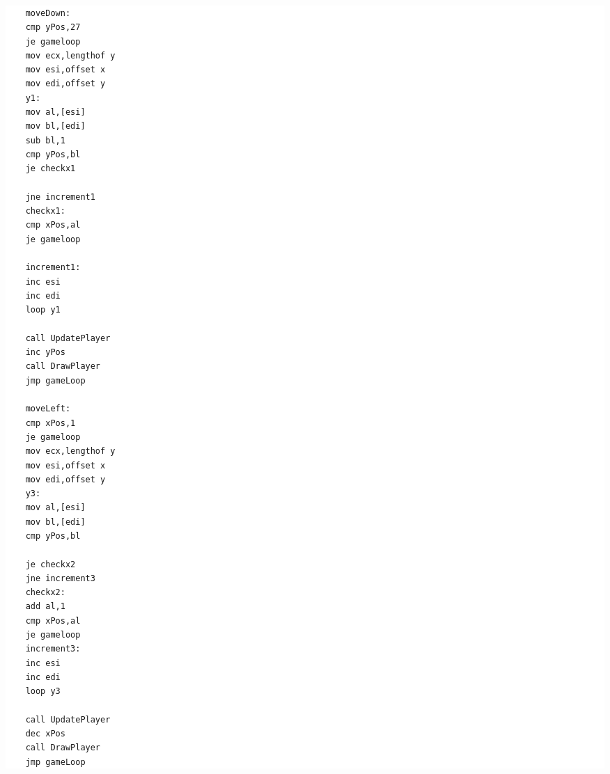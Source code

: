         moveDown:
        cmp yPos,27
        je gameloop
        mov ecx,lengthof y
        mov esi,offset x
        mov edi,offset y
        y1:
        mov al,[esi]
        mov bl,[edi]
        sub bl,1
        cmp yPos,bl
        je checkx1
       
        jne increment1
        checkx1:
        cmp xPos,al
        je gameloop
        
        increment1:
        inc esi
        inc edi
        loop y1

        call UpdatePlayer
        inc yPos
        call DrawPlayer
        jmp gameLoop

        moveLeft:
        cmp xPos,1
        je gameloop
        mov ecx,lengthof y
        mov esi,offset x
        mov edi,offset y
        y3:
        mov al,[esi]
        mov bl,[edi]
        cmp yPos,bl

        je checkx2
        jne increment3
        checkx2:
        add al,1
        cmp xPos,al
        je gameloop
        increment3:
        inc esi
        inc edi
        loop y3

        call UpdatePlayer
        dec xPos
        call DrawPlayer
        jmp gameLoop
